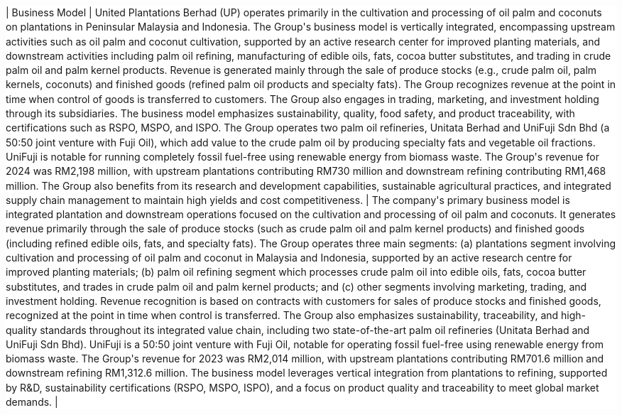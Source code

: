 | Business Model | United Plantations Berhad (UP) operates primarily in the cultivation and processing of oil palm and coconuts on plantations in Peninsular Malaysia and Indonesia. The Group's business model is vertically integrated, encompassing upstream activities such as oil palm and coconut cultivation, supported by an active research center for improved planting materials, and downstream activities including palm oil refining, manufacturing of edible oils, fats, cocoa butter substitutes, and trading in crude palm oil and palm kernel products. Revenue is generated mainly through the sale of produce stocks (e.g., crude palm oil, palm kernels, coconuts) and finished goods (refined palm oil products and specialty fats). The Group recognizes revenue at the point in time when control of goods is transferred to customers. The Group also engages in trading, marketing, and investment holding through its subsidiaries. The business model emphasizes sustainability, quality, food safety, and product traceability, with certifications such as RSPO, MSPO, and ISPO. The Group operates two palm oil refineries, Unitata Berhad and UniFuji Sdn Bhd (a 50:50 joint venture with Fuji Oil), which add value to the crude palm oil by producing specialty fats and vegetable oil fractions. UniFuji is notable for running completely fossil fuel-free using renewable energy from biomass waste. The Group's revenue for 2024 was RM2,198 million, with upstream plantations contributing RM730 million and downstream refining contributing RM1,468 million. The Group also benefits from its research and development capabilities, sustainable agricultural practices, and integrated supply chain management to maintain high yields and cost competitiveness. | The company's primary business model is integrated plantation and downstream operations focused on the cultivation and processing of oil palm and coconuts. It generates revenue primarily through the sale of produce stocks (such as crude palm oil and palm kernel products) and finished goods (including refined edible oils, fats, and specialty fats). The Group operates three main segments: (a) plantations segment involving cultivation and processing of oil palm and coconut in Malaysia and Indonesia, supported by an active research centre for improved planting materials; (b) palm oil refining segment which processes crude palm oil into edible oils, fats, cocoa butter substitutes, and trades in crude palm oil and palm kernel products; and (c) other segments involving marketing, trading, and investment holding. Revenue recognition is based on contracts with customers for sales of produce stocks and finished goods, recognized at the point in time when control is transferred. The Group also emphasizes sustainability, traceability, and high-quality standards throughout its integrated value chain, including two state-of-the-art palm oil refineries (Unitata Berhad and UniFuji Sdn Bhd). UniFuji is a 50:50 joint venture with Fuji Oil, notable for operating fossil fuel-free using renewable energy from biomass waste. The Group's revenue for 2023 was RM2,014 million, with upstream plantations contributing RM701.6 million and downstream refining RM1,312.6 million. The business model leverages vertical integration from plantations to refining, supported by R&D, sustainability certifications (RSPO, MSPO, ISPO), and a focus on product quality and traceability to meet global market demands. |
